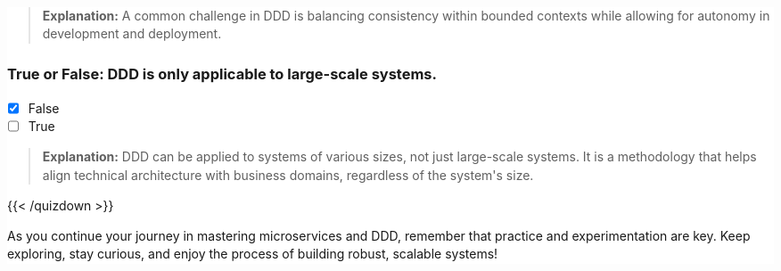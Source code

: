 > **Explanation:** A common challenge in DDD is balancing consistency within bounded contexts while allowing for autonomy in development and deployment.

### True or False: DDD is only applicable to large-scale systems.

- [x] False
- [ ] True

> **Explanation:** DDD can be applied to systems of various sizes, not just large-scale systems. It is a methodology that helps align technical architecture with business domains, regardless of the system's size.

{{< /quizdown >}}

As you continue your journey in mastering microservices and DDD, remember that practice and experimentation are key. Keep exploring, stay curious, and enjoy the process of building robust, scalable systems!
